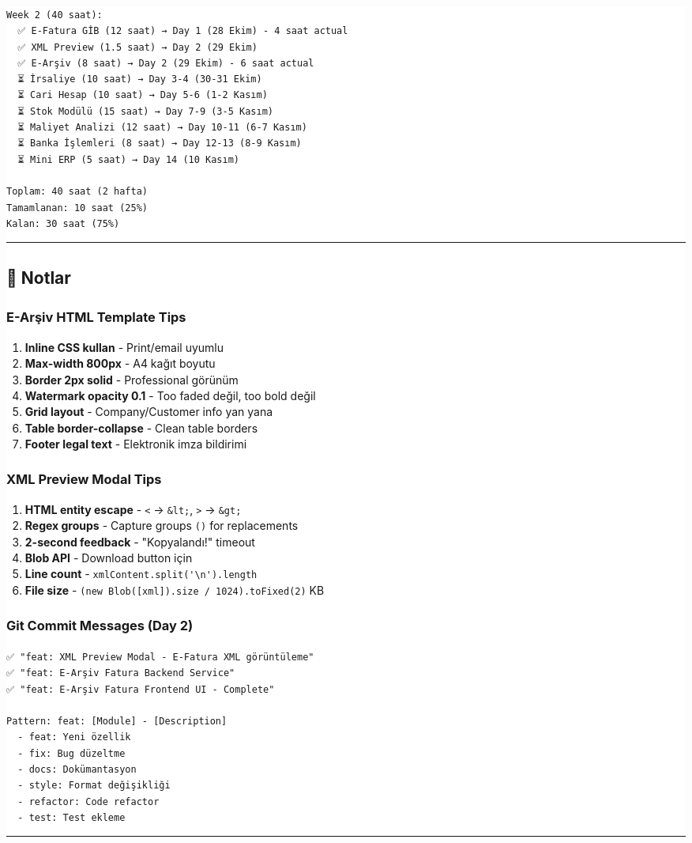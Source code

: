 ```
Week 2 (40 saat):
  ✅ E-Fatura GİB (12 saat) → Day 1 (28 Ekim) - 4 saat actual
  ✅ XML Preview (1.5 saat) → Day 2 (29 Ekim)
  ✅ E-Arşiv (8 saat) → Day 2 (29 Ekim) - 6 saat actual
  ⏳ İrsaliye (10 saat) → Day 3-4 (30-31 Ekim)
  ⏳ Cari Hesap (10 saat) → Day 5-6 (1-2 Kasım)
  ⏳ Stok Modülü (15 saat) → Day 7-9 (3-5 Kasım)
  ⏳ Maliyet Analizi (12 saat) → Day 10-11 (6-7 Kasım)
  ⏳ Banka İşlemleri (8 saat) → Day 12-13 (8-9 Kasım)
  ⏳ Mini ERP (5 saat) → Day 14 (10 Kasım)

Toplam: 40 saat (2 hafta)
Tamamlanan: 10 saat (25%)
Kalan: 30 saat (75%)
```

---

## 📌 Notlar

### E-Arşiv HTML Template Tips
1. **Inline CSS kullan** - Print/email uyumlu
2. **Max-width 800px** - A4 kağıt boyutu
3. **Border 2px solid** - Professional görünüm
4. **Watermark opacity 0.1** - Too faded değil, too bold değil
5. **Grid layout** - Company/Customer info yan yana
6. **Table border-collapse** - Clean table borders
7. **Footer legal text** - Elektronik imza bildirimi

### XML Preview Modal Tips
1. **HTML entity escape** - `<` → `&lt;`, `>` → `&gt;`
2. **Regex groups** - Capture groups `()` for replacements
3. **2-second feedback** - "Kopyalandı!" timeout
4. **Blob API** - Download button için
5. **Line count** - `xmlContent.split('\n').length`
6. **File size** - `(new Blob([xml]).size / 1024).toFixed(2)` KB

### Git Commit Messages (Day 2)
```
✅ "feat: XML Preview Modal - E-Fatura XML görüntüleme"
✅ "feat: E-Arşiv Fatura Backend Service"
✅ "feat: E-Arşiv Fatura Frontend UI - Complete"

Pattern: feat: [Module] - [Description]
  - feat: Yeni özellik
  - fix: Bug düzeltme
  - docs: Dokümantasyon
  - style: Format değişikliği
  - refactor: Code refactor
  - test: Test ekleme
```

---